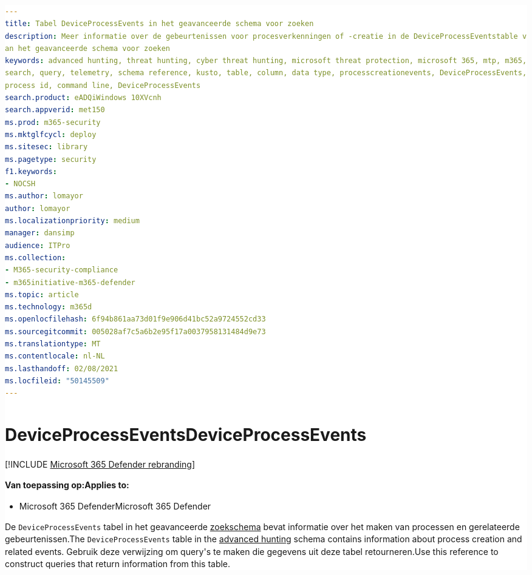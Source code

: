 ```yaml
---
title: Tabel DeviceProcessEvents in het geavanceerde schema voor zoeken
description: Meer informatie over de gebeurtenissen voor procesverkenningen of -creatie in de DeviceProcessEventstable van het geavanceerde schema voor zoeken
keywords: advanced hunting, threat hunting, cyber threat hunting, microsoft threat protection, microsoft 365, mtp, m365, search, query, telemetry, schema reference, kusto, table, column, data type, processcreationevents, DeviceProcessEvents, process id, command line, DeviceProcessEvents
search.product: eADQiWindows 10XVcnh
search.appverid: met150
ms.prod: m365-security
ms.mktglfcycl: deploy
ms.sitesec: library
ms.pagetype: security
f1.keywords:
- NOCSH
ms.author: lomayor
author: lomayor
ms.localizationpriority: medium
manager: dansimp
audience: ITPro
ms.collection:
- M365-security-compliance
- m365initiative-m365-defender
ms.topic: article
ms.technology: m365d
ms.openlocfilehash: 6f94b861aa73d01f9e906d41bc52a9724552cd33
ms.sourcegitcommit: 005028af7c5a6b2e95f17a0037958131484d9e73
ms.translationtype: MT
ms.contentlocale: nl-NL
ms.lasthandoff: 02/08/2021
ms.locfileid: "50145509"
---
```

# <a name="deviceprocessevents"></a><span data-ttu-id="eaa69-104">DeviceProcessEvents</span><span class="sxs-lookup"><span data-stu-id="eaa69-104">DeviceProcessEvents</span></span>

[!INCLUDE [Microsoft 365 Defender rebranding](../includes/microsoft-defender.md)]


<span data-ttu-id="eaa69-105">**Van toepassing op:**</span><span class="sxs-lookup"><span data-stu-id="eaa69-105">**Applies to:**</span></span>
- <span data-ttu-id="eaa69-106">Microsoft 365 Defender</span><span class="sxs-lookup"><span data-stu-id="eaa69-106">Microsoft 365 Defender</span></span>



<span data-ttu-id="eaa69-107">De `DeviceProcessEvents` tabel in het geavanceerde [zoekschema](advanced-hunting-overview.md) bevat informatie over het maken van processen en gerelateerde gebeurtenissen.</span><span class="sxs-lookup"><span data-stu-id="eaa69-107">The `DeviceProcessEvents` table in the [advanced hunting](advanced-hunting-overview.md) schema contains information about process creation and related events.</span></span> <span data-ttu-id="eaa69-108">Gebruik deze verwijzing om query's te maken die gegevens uit deze tabel retourneren.</span><span class="sxs-lookup"><span data-stu-id="eaa69-108">Use this reference to construct queries that return information from this table.</span></span>
